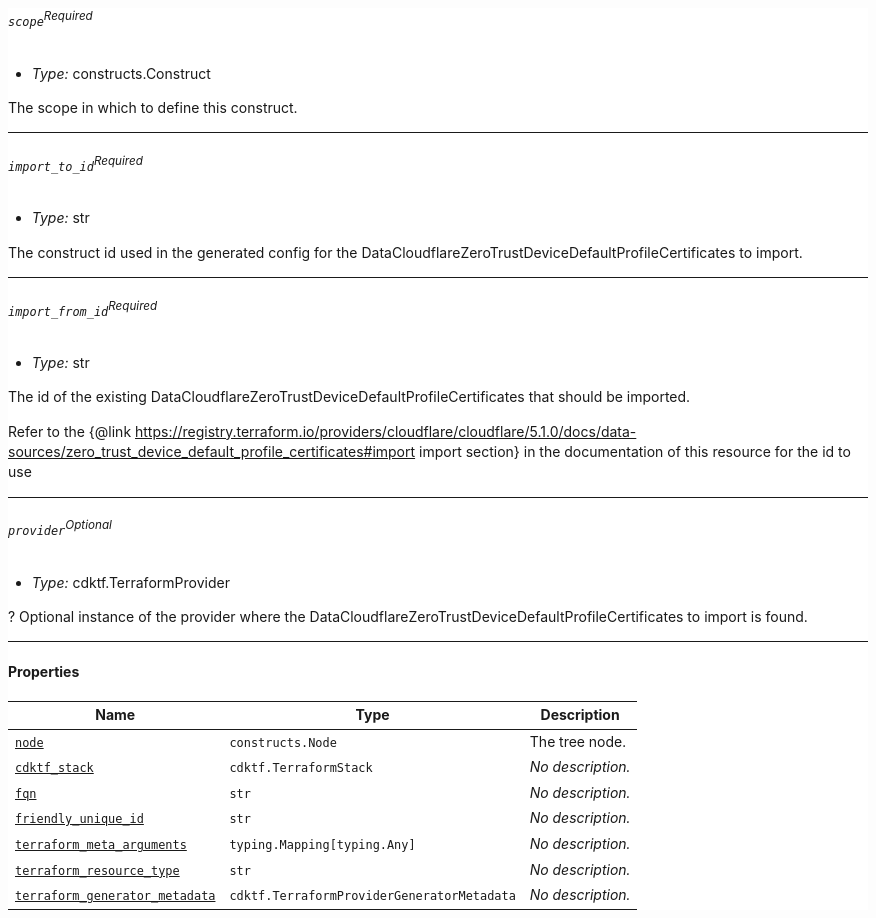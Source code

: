 ###### `scope`<sup>Required</sup> <a name="scope" id="@cdktf/provider-cloudflare.dataCloudflareZeroTrustDeviceDefaultProfileCertificates.DataCloudflareZeroTrustDeviceDefaultProfileCertificates.generateConfigForImport.parameter.scope"></a>

- *Type:* constructs.Construct

The scope in which to define this construct.

---

###### `import_to_id`<sup>Required</sup> <a name="import_to_id" id="@cdktf/provider-cloudflare.dataCloudflareZeroTrustDeviceDefaultProfileCertificates.DataCloudflareZeroTrustDeviceDefaultProfileCertificates.generateConfigForImport.parameter.importToId"></a>

- *Type:* str

The construct id used in the generated config for the DataCloudflareZeroTrustDeviceDefaultProfileCertificates to import.

---

###### `import_from_id`<sup>Required</sup> <a name="import_from_id" id="@cdktf/provider-cloudflare.dataCloudflareZeroTrustDeviceDefaultProfileCertificates.DataCloudflareZeroTrustDeviceDefaultProfileCertificates.generateConfigForImport.parameter.importFromId"></a>

- *Type:* str

The id of the existing DataCloudflareZeroTrustDeviceDefaultProfileCertificates that should be imported.

Refer to the {@link https://registry.terraform.io/providers/cloudflare/cloudflare/5.1.0/docs/data-sources/zero_trust_device_default_profile_certificates#import import section} in the documentation of this resource for the id to use

---

###### `provider`<sup>Optional</sup> <a name="provider" id="@cdktf/provider-cloudflare.dataCloudflareZeroTrustDeviceDefaultProfileCertificates.DataCloudflareZeroTrustDeviceDefaultProfileCertificates.generateConfigForImport.parameter.provider"></a>

- *Type:* cdktf.TerraformProvider

? Optional instance of the provider where the DataCloudflareZeroTrustDeviceDefaultProfileCertificates to import is found.

---

#### Properties <a name="Properties" id="Properties"></a>

| **Name** | **Type** | **Description** |
| --- | --- | --- |
| <code><a href="#@cdktf/provider-cloudflare.dataCloudflareZeroTrustDeviceDefaultProfileCertificates.DataCloudflareZeroTrustDeviceDefaultProfileCertificates.property.node">node</a></code> | <code>constructs.Node</code> | The tree node. |
| <code><a href="#@cdktf/provider-cloudflare.dataCloudflareZeroTrustDeviceDefaultProfileCertificates.DataCloudflareZeroTrustDeviceDefaultProfileCertificates.property.cdktfStack">cdktf_stack</a></code> | <code>cdktf.TerraformStack</code> | *No description.* |
| <code><a href="#@cdktf/provider-cloudflare.dataCloudflareZeroTrustDeviceDefaultProfileCertificates.DataCloudflareZeroTrustDeviceDefaultProfileCertificates.property.fqn">fqn</a></code> | <code>str</code> | *No description.* |
| <code><a href="#@cdktf/provider-cloudflare.dataCloudflareZeroTrustDeviceDefaultProfileCertificates.DataCloudflareZeroTrustDeviceDefaultProfileCertificates.property.friendlyUniqueId">friendly_unique_id</a></code> | <code>str</code> | *No description.* |
| <code><a href="#@cdktf/provider-cloudflare.dataCloudflareZeroTrustDeviceDefaultProfileCertificates.DataCloudflareZeroTrustDeviceDefaultProfileCertificates.property.terraformMetaArguments">terraform_meta_arguments</a></code> | <code>typing.Mapping[typing.Any]</code> | *No description.* |
| <code><a href="#@cdktf/provider-cloudflare.dataCloudflareZeroTrustDeviceDefaultProfileCertificates.DataCloudflareZeroTrustDeviceDefaultProfileCertificates.property.terraformResourceType">terraform_resource_type</a></code> | <code>str</code> | *No description.* |
| <code><a href="#@cdktf/provider-cloudflare.dataCloudflareZeroTrustDeviceDefaultProfileCertificates.DataCloudflareZeroTrustDeviceDefaultProfileCertificates.property.terraformGeneratorMetadata">terraform_generator_metadata</a></code> | <code>cdktf.TerraformProviderGeneratorMetadata</code> | *No description.* |
